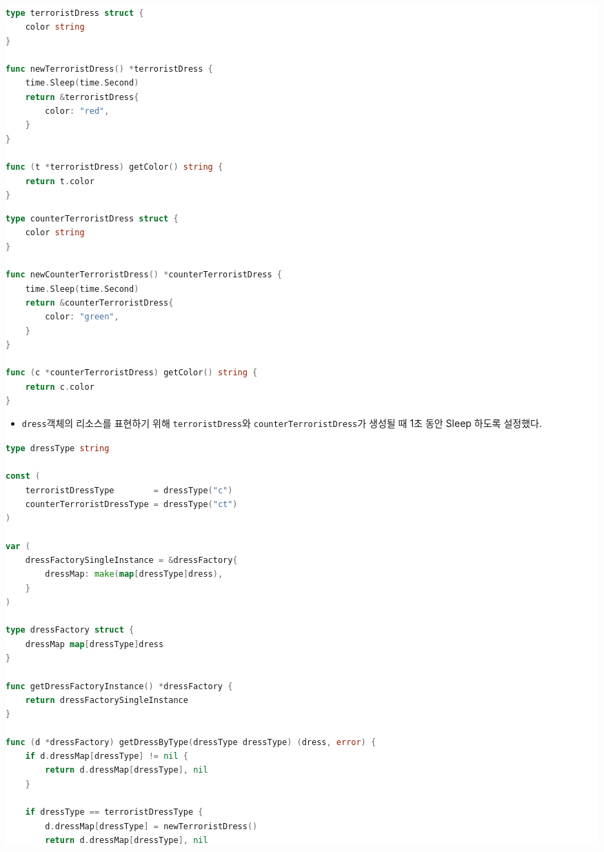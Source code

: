 ```go
type terroristDress struct {
	color string
}

func newTerroristDress() *terroristDress {
	time.Sleep(time.Second)
	return &terroristDress{
		color: "red",
	}
}

func (t *terroristDress) getColor() string {
	return t.color
}
```

```go
type counterTerroristDress struct {
	color string
}

func newCounterTerroristDress() *counterTerroristDress {
	time.Sleep(time.Second)
	return &counterTerroristDress{
		color: "green",
	}
}

func (c *counterTerroristDress) getColor() string {
	return c.color
}
```

- `dress`객체의 리소스를 표현하기 위해 `terroristDress`와 `counterTerroristDress`가 생성될 때 1초 동안 Sleep 하도록 설정했다.

```go
type dressType string

const (
	terroristDressType        = dressType("c")
	counterTerroristDressType = dressType("ct")
)

var (
	dressFactorySingleInstance = &dressFactory{
		dressMap: make(map[dressType]dress),
	}
)

type dressFactory struct {
	dressMap map[dressType]dress
}

func getDressFactoryInstance() *dressFactory {
	return dressFactorySingleInstance
}

func (d *dressFactory) getDressByType(dressType dressType) (dress, error) {
	if d.dressMap[dressType] != nil {
		return d.dressMap[dressType], nil
	}

	if dressType == terroristDressType {
		d.dressMap[dressType] = newTerroristDress()
		return d.dressMap[dressType], nil
```

[^1]: [Flyweight](https://refactoring.guru/design-patterns/flyweight)